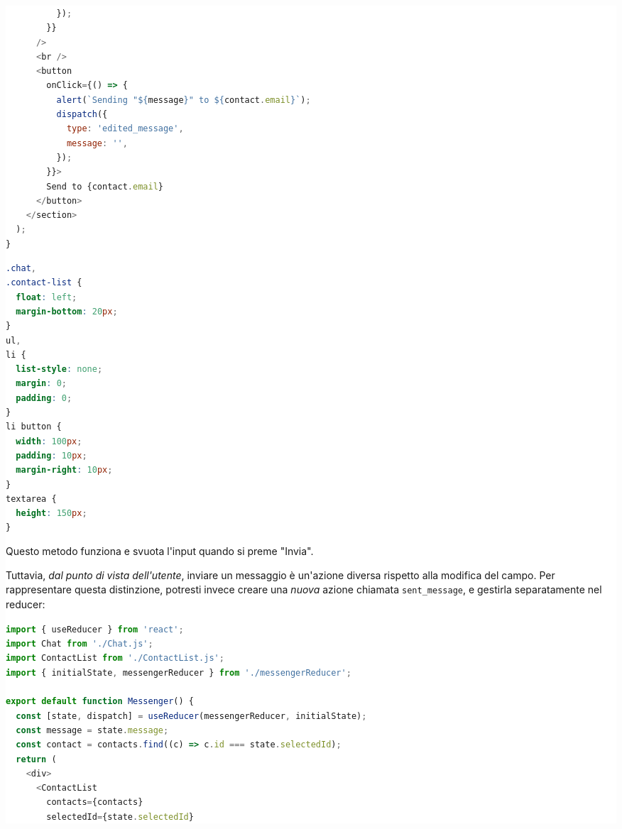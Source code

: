 ```js Chat.js active
          });
        }}
      />
      <br />
      <button
        onClick={() => {
          alert(`Sending "${message}" to ${contact.email}`);
          dispatch({
            type: 'edited_message',
            message: '',
          });
        }}>
        Send to {contact.email}
      </button>
    </section>
  );
}
```

```css
.chat,
.contact-list {
  float: left;
  margin-bottom: 20px;
}
ul,
li {
  list-style: none;
  margin: 0;
  padding: 0;
}
li button {
  width: 100px;
  padding: 10px;
  margin-right: 10px;
}
textarea {
  height: 150px;
}
```

</Sandpack>

Questo metodo funziona e svuota l'input quando si preme "Invia".

Tuttavia, _dal punto di vista dell'utente_, inviare un messaggio è un'azione diversa rispetto alla modifica del campo. Per rappresentare questa distinzione, potresti invece creare una _nuova_ azione chiamata `sent_message`, e gestirla separatamente nel reducer:

<Sandpack>

```js App.js
import { useReducer } from 'react';
import Chat from './Chat.js';
import ContactList from './ContactList.js';
import { initialState, messengerReducer } from './messengerReducer';

export default function Messenger() {
  const [state, dispatch] = useReducer(messengerReducer, initialState);
  const message = state.message;
  const contact = contacts.find((c) => c.id === state.selectedId);
  return (
    <div>
      <ContactList
        contacts={contacts}
        selectedId={state.selectedId}
```

  [id]: message